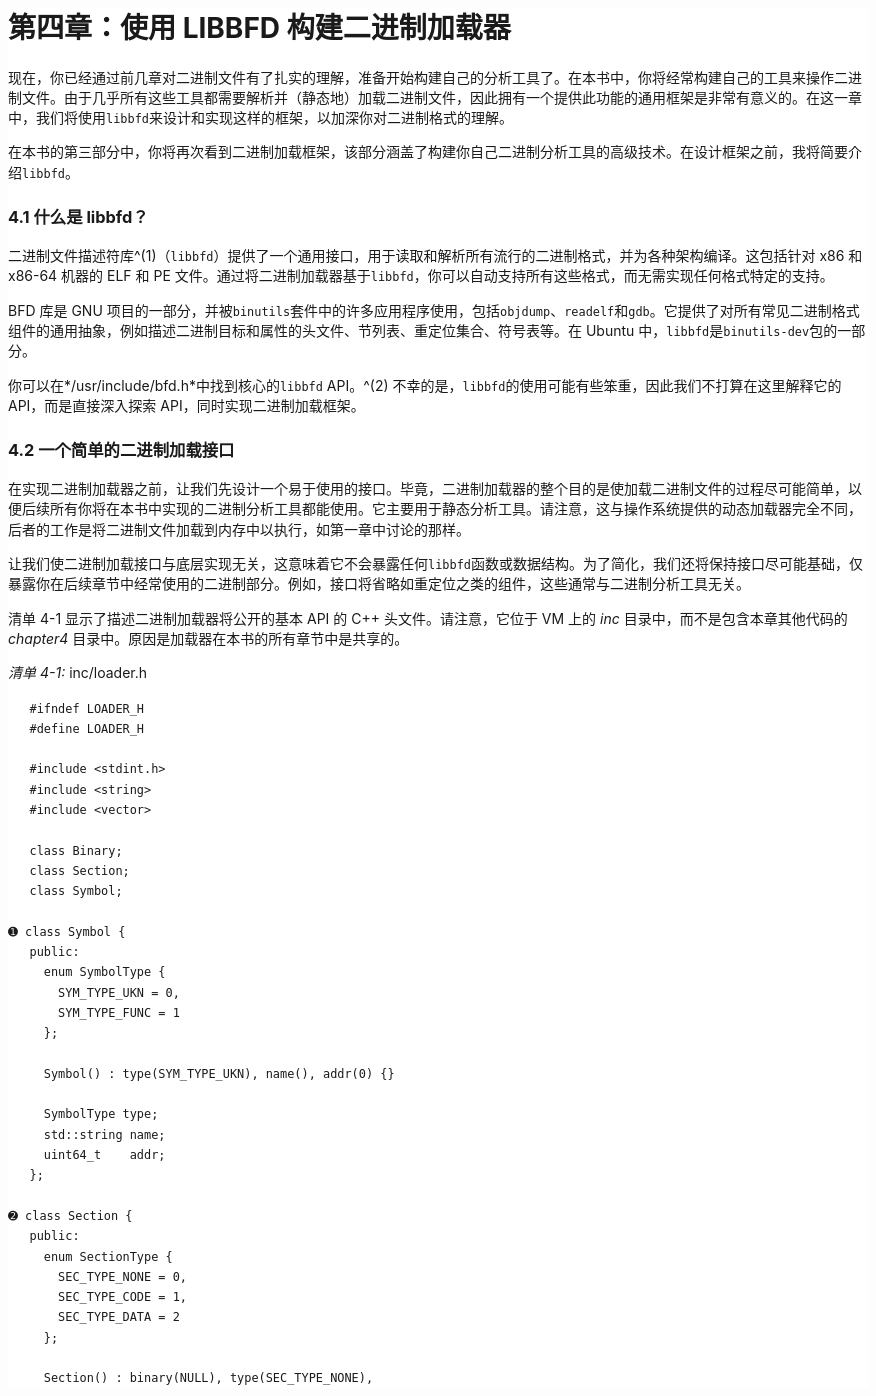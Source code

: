 # 第四章：使用 LIBBFD 构建二进制加载器

现在，你已经通过前几章对二进制文件有了扎实的理解，准备开始构建自己的分析工具了。在本书中，你将经常构建自己的工具来操作二进制文件。由于几乎所有这些工具都需要解析并（静态地）加载二进制文件，因此拥有一个提供此功能的通用框架是非常有意义的。在这一章中，我们将使用`libbfd`来设计和实现这样的框架，以加深你对二进制格式的理解。

在本书的第三部分中，你将再次看到二进制加载框架，该部分涵盖了构建你自己二进制分析工具的高级技术。在设计框架之前，我将简要介绍`libbfd`。

### 4.1 什么是 libbfd？

二进制文件描述符库^(1)（`libbfd`）提供了一个通用接口，用于读取和解析所有流行的二进制格式，并为各种架构编译。这包括针对 x86 和 x86-64 机器的 ELF 和 PE 文件。通过将二进制加载器基于`libbfd`，你可以自动支持所有这些格式，而无需实现任何格式特定的支持。

BFD 库是 GNU 项目的一部分，并被`binutils`套件中的许多应用程序使用，包括`objdump`、`readelf`和`gdb`。它提供了对所有常见二进制格式组件的通用抽象，例如描述二进制目标和属性的头文件、节列表、重定位集合、符号表等。在 Ubuntu 中，`libbfd`是`binutils-dev`包的一部分。

你可以在*/usr/include/bfd.h*中找到核心的`libbfd` API。^(2) 不幸的是，`libbfd`的使用可能有些笨重，因此我们不打算在这里解释它的 API，而是直接深入探索 API，同时实现二进制加载框架。

### 4.2 一个简单的二进制加载接口

在实现二进制加载器之前，让我们先设计一个易于使用的接口。毕竟，二进制加载器的整个目的是使加载二进制文件的过程尽可能简单，以便后续所有你将在本书中实现的二进制分析工具都能使用。它主要用于静态分析工具。请注意，这与操作系统提供的动态加载器完全不同，后者的工作是将二进制文件加载到内存中以执行，如第一章中讨论的那样。

让我们使二进制加载接口与底层实现无关，这意味着它不会暴露任何`libbfd`函数或数据结构。为了简化，我们还将保持接口尽可能基础，仅暴露你在后续章节中经常使用的二进制部分。例如，接口将省略如重定位之类的组件，这些通常与二进制分析工具无关。

清单 4-1 显示了描述二进制加载器将公开的基本 API 的 C++ 头文件。请注意，它位于 VM 上的 *inc* 目录中，而不是包含本章其他代码的 *chapter4* 目录中。原因是加载器在本书的所有章节中是共享的。

*清单 4-1:* inc/loader.h

```
   #ifndef LOADER_H
   #define LOADER_H

   #include <stdint.h>
   #include <string>
   #include <vector>

   class Binary;
   class Section;
   class Symbol;

➊ class Symbol {
   public:
     enum SymbolType {
       SYM_TYPE_UKN = 0,
       SYM_TYPE_FUNC = 1
     };

     Symbol() : type(SYM_TYPE_UKN), name(), addr(0) {}

     SymbolType type;
     std::string name;
     uint64_t    addr;
   };

➋ class Section {
   public:
     enum SectionType {
       SEC_TYPE_NONE = 0,
       SEC_TYPE_CODE = 1,
       SEC_TYPE_DATA = 2
     };

     Section() : binary(NULL), type(SEC_TYPE_NONE),
```